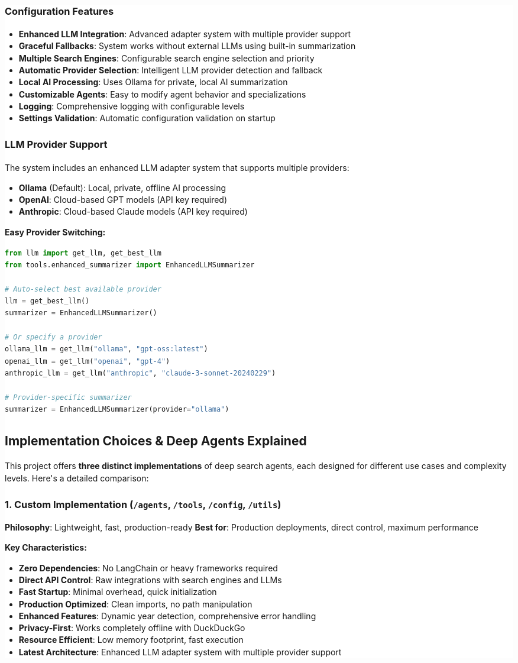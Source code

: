 ### Configuration Features
- **Enhanced LLM Integration**: Advanced adapter system with multiple provider support
- **Graceful Fallbacks**: System works without external LLMs using built-in summarization
- **Multiple Search Engines**: Configurable search engine selection and priority
- **Automatic Provider Selection**: Intelligent LLM provider detection and fallback
- **Local AI Processing**: Uses Ollama for private, local AI summarization
- **Customizable Agents**: Easy to modify agent behavior and specializations
- **Logging**: Comprehensive logging with configurable levels
- **Settings Validation**: Automatic configuration validation on startup

### LLM Provider Support

The system includes an enhanced LLM adapter system that supports multiple providers:

- **Ollama** (Default): Local, private, offline AI processing
- **OpenAI**: Cloud-based GPT models (API key required)  
- **Anthropic**: Cloud-based Claude models (API key required)

**Easy Provider Switching:**
```python
from llm import get_llm, get_best_llm
from tools.enhanced_summarizer import EnhancedLLMSummarizer

# Auto-select best available provider
llm = get_best_llm()
summarizer = EnhancedLLMSummarizer()

# Or specify a provider
ollama_llm = get_llm("ollama", "gpt-oss:latest")
openai_llm = get_llm("openai", "gpt-4")
anthropic_llm = get_llm("anthropic", "claude-3-sonnet-20240229")

# Provider-specific summarizer
summarizer = EnhancedLLMSummarizer(provider="ollama")
```

## Implementation Choices & Deep Agents Explained

This project offers **three distinct implementations** of deep search agents, each designed for different use cases and complexity levels. Here's a detailed comparison:

### 1. **Custom Implementation** (`/agents`, `/tools`, `/config`, `/utils`)
**Philosophy**: Lightweight, fast, production-ready
**Best for**: Production deployments, direct control, maximum performance

**Key Characteristics:**
- **Zero Dependencies**: No LangChain or heavy frameworks required
- **Direct API Control**: Raw integrations with search engines and LLMs
- **Fast Startup**: Minimal overhead, quick initialization
- **Production Optimized**: Clean imports, no path manipulation
- **Enhanced Features**: Dynamic year detection, comprehensive error handling
- **Privacy-First**: Works completely offline with DuckDuckGo
- **Resource Efficient**: Low memory footprint, fast execution
- **Latest Architecture**: Enhanced LLM adapter system with multiple provider support

